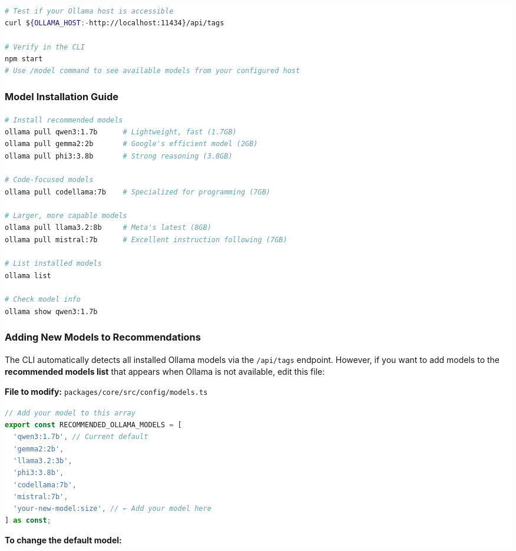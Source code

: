 ```bash
# Test if your Ollama host is accessible
curl ${OLLAMA_HOST:-http://localhost:11434}/api/tags

# Verify in the CLI
npm start
# Use /model command to see available models from your configured host
```

### Model Installation Guide

```bash
# Install recommended models
ollama pull qwen3:1.7b      # Lightweight, fast (1.7GB)
ollama pull gemma2:2b       # Google's efficient model (2GB)
ollama pull phi3:3.8b       # Strong reasoning (3.8GB)

# Code-focused models
ollama pull codellama:7b    # Specialized for programming (7GB)

# Larger, more capable models
ollama pull llama3.2:8b     # Meta's latest (8GB)
ollama pull mistral:7b      # Excellent instruction following (7GB)

# List installed models
ollama list

# Check model info
ollama show qwen3:1.7b
```

### Adding New Models to Recommendations

The CLI automatically detects all installed Ollama models via the `/api/tags` endpoint. However, if you want to add models to the **recommended models list** that appears when Ollama is not available, edit this file:

**File to modify:** `packages/core/src/config/models.ts`

```typescript
// Add your model to this array
export const RECOMMENDED_OLLAMA_MODELS = [
  'qwen3:1.7b', // Current default
  'gemma2:2b',
  'llama3.2:3b',
  'phi3:3.8b',
  'codellama:7b',
  'mistral:7b',
  'your-new-model:size', // ← Add your model here
] as const;
```

**To change the default model:**
